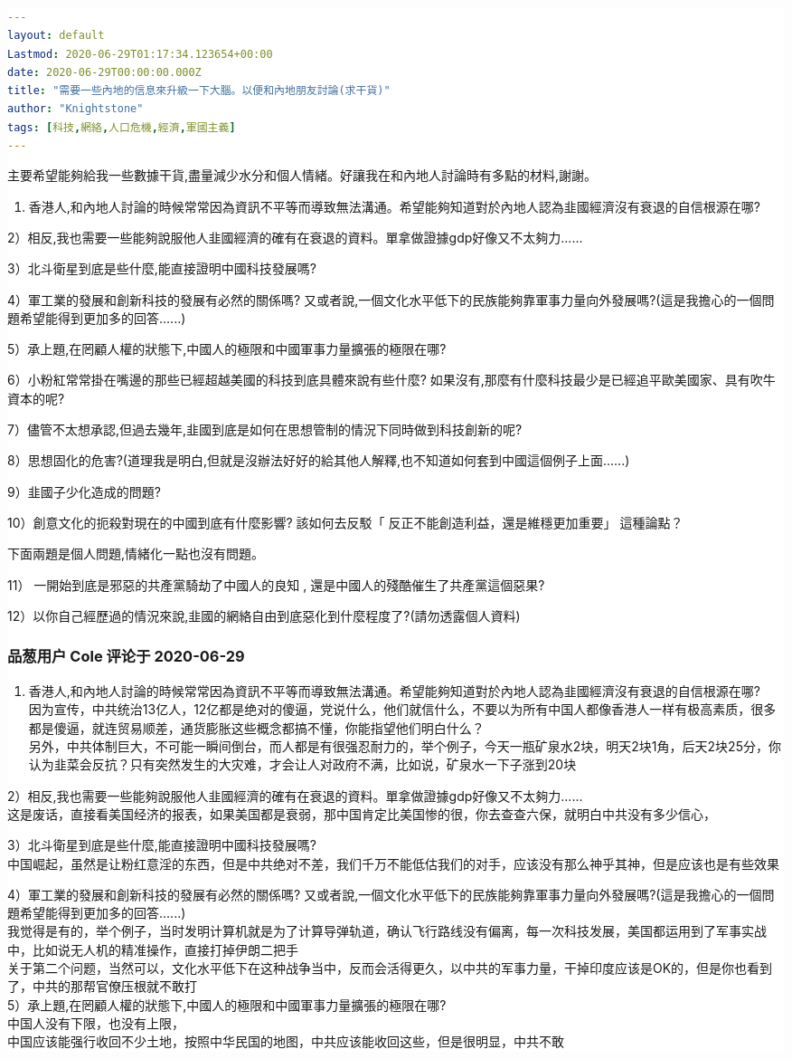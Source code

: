 ```yaml
---
layout: default
Lastmod: 2020-06-29T01:17:34.123654+00:00
date: 2020-06-29T00:00:00.000Z
title: "需要一些內地的信息來升級一下大腦。以便和內地朋友討論(求干貨)"
author: "Knightstone"
tags: [科技,網絡,人口危機,經濟,軍國主義]
---
```


主要希望能夠給我一些數據干貨,盡量減少水分和個人情緒。好讓我在和內地人討論時有多點的材料,謝謝。  
  
1) 香港人,和內地人討論的時候常常因為資訊不平等而導致無法溝通。希望能夠知道對於內地人認為韭國經濟沒有衰退的自信根源在哪?  
  
2）相反,我也需要一些能夠說服他人韭國經濟的確有在衰退的資料。單拿做證據gdp好像又不太夠力......  
  
3）北斗衛星到底是些什麼,能直接證明中國科技發展嗎?  
  
4）軍工業的發展和創新科技的發展有必然的關係嗎? 又或者說,一個文化水平低下的民族能夠靠軍事力量向外發展嗎?(這是我擔心的一個問題希望能得到更加多的回答......)  
  
5）承上題,在罔顧人權的狀態下,中國人的極限和中國軍事力量擴張的極限在哪?  
  
6）小粉紅常常掛在嘴邊的那些已經超越美國的科技到底具體來說有些什麼? 如果沒有,那麼有什麼科技最少是已經追平歐美國家、具有吹牛資本的呢?  
  
7）儘管不太想承認,但過去幾年,韭國到底是如何在思想管制的情況下同時做到科技創新的呢?  
  
8）思想固化的危害?(道理我是明白,但就是沒辦法好好的給其他人解釋,也不知道如何套到中國這個例子上面......)  
  
9）韭國子少化造成的問題?  
  
10）創意文化的扼殺對現在的中國到底有什麼影響? 該如何去反駁「 反正不能創造利益，還是維穩更加重要」 這種論點？  
  
下面兩題是個人問題,情緒化一點也沒有問題。  
  
11） 一開始到底是邪惡的共產黨騎劫了中國人的良知 , 還是中國人的殘酷催生了共產黨這個惡果?  
  
12）以你自己經歷過的情況來說,韭國的網絡自由到底惡化到什麼程度了?(請勿透露個人資料)

            
### 品葱用户 **Cole** 评论于 2020-06-29
        
1) 香港人,和內地人討論的時候常常因為資訊不平等而導致無法溝通。希望能夠知道對於內地人認為韭國經濟沒有衰退的自信根源在哪?  
因为宣传，中共统治13亿人，12亿都是绝对的傻逼，党说什么，他们就信什么，不要以为所有中国人都像香港人一样有极高素质，很多都是傻逼，就连贸易顺差，通货膨胀这些概念都搞不懂，你能指望他们明白什么？  
另外，中共体制巨大，不可能一瞬间倒台，而人都是有很强忍耐力的，举个例子，今天一瓶矿泉水2块，明天2块1角，后天2块25分，你认为韭菜会反抗？只有突然发生的大灾难，才会让人对政府不满，比如说，矿泉水一下子涨到20块  
  
2）相反,我也需要一些能夠說服他人韭國經濟的確有在衰退的資料。單拿做證據gdp好像又不太夠力......  
这是废话，直接看美国经济的报表，如果美国都是衰弱，那中国肯定比美国惨的很，你去查查六保，就明白中共没有多少信心，  
  
3）北斗衛星到底是些什麼,能直接證明中國科技發展嗎?  
中国崛起，虽然是让粉红意淫的东西，但是中共绝对不差，我们千万不能低估我们的对手，应该没有那么神乎其神，但是应该也是有些效果  
  
4）軍工業的發展和創新科技的發展有必然的關係嗎? 又或者說,一個文化水平低下的民族能夠靠軍事力量向外發展嗎?(這是我擔心的一個問題希望能得到更加多的回答......)  
我觉得是有的，举个例子，当时发明计算机就是为了计算导弹轨道，确认飞行路线没有偏离，每一次科技发展，美国都运用到了军事实战中，比如说无人机的精准操作，直接打掉伊朗二把手  
关于第二个问题，当然可以，文化水平低下在这种战争当中，反而会活得更久，以中共的军事力量，干掉印度应该是OK的，但是你也看到了，中共的那帮官僚压根就不敢打  
5）承上題,在罔顧人權的狀態下,中國人的極限和中國軍事力量擴張的極限在哪?  
中国人没有下限，也没有上限，  
中国应该能强行收回不少土地，按照中华民国的地图，中共应该能收回这些，但是很明显，中共不敢  
  